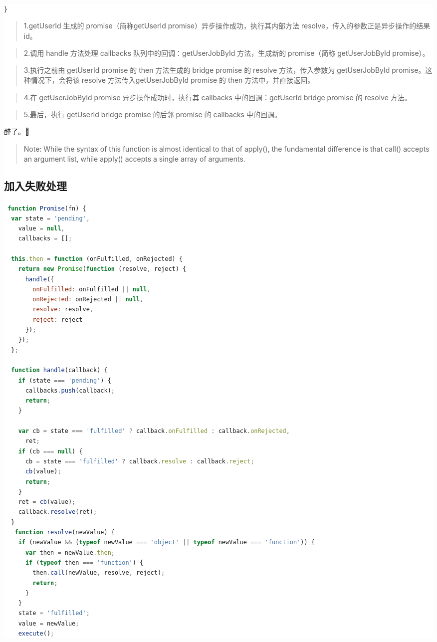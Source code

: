 ```javascript
}
```

> 1.getUserId 生成的 promise（简称getUserId promise）异步操作成功，执行其内部方法 resolve，传入的参数正是异步操作的结果id。

> 2.调用 handle 方法处理 callbacks 队列中的回调：getUserJobById 方法，生成新的 promise（简称 getUserJobById promise）。

> 3.执行之前由 getUserId promise 的 then 方法生成的 bridge promise 的 resolve 方法，传入参数为 getUserJobById promise。这种情况下，会将该 resolve 方法传入getUserJobById promise 的 then 方法中，并直接返回。

> 4.在 getUserJobById promise 异步操作成功时，执行其 callbacks 中的回调：getUserId bridge promise 的 resolve 方法。

> 5.最后，执行 getUserId bridge promise 的后邻 promise 的 callbacks 中的回调。

醉了。🤪

> Note: While the syntax of this function is almost identical to that of apply(), the fundamental difference is that call() accepts an argument list, while apply() accepts a single array of arguments.

## 加入失败处理

``` JavaScript
 function Promise(fn) {
  var state = 'pending',
    value = null,
    callbacks = [];

  this.then = function (onFulfilled, onRejected) {
    return new Promise(function (resolve, reject) {
      handle({
        onFulfilled: onFulfilled || null,
        onRejected: onRejected || null,
        resolve: resolve,
        reject: reject
      });
    });
  };

  function handle(callback) {
    if (state === 'pending') {
      callbacks.push(callback);
      return;
    }

    var cb = state === 'fulfilled' ? callback.onFulfilled : callback.onRejected,
      ret;
    if (cb === null) {
      cb = state === 'fulfilled' ? callback.resolve : callback.reject;
      cb(value);
      return;
    }
    ret = cb(value);
    callback.resolve(ret);
  }
   function resolve(newValue) {
    if (newValue && (typeof newValue === 'object' || typeof newValue === 'function')) {
      var then = newValue.then;
      if (typeof then === 'function') {
        then.call(newValue, resolve, reject);
        return;
      }
    }
    state = 'fulfilled';
    value = newValue;
    execute();
```